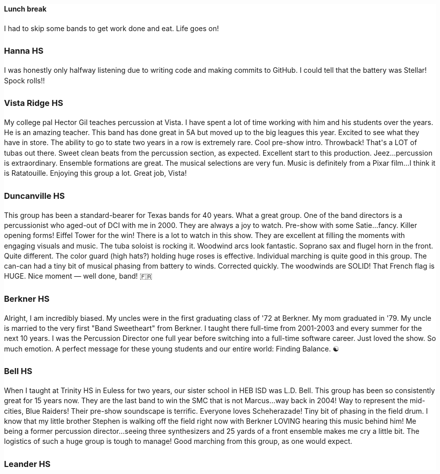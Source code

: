 #### Lunch break

I had to skip some bands to get work done and eat. Life goes on!

### Hanna HS

I was honestly only halfway listening due to writing code and making commits to GitHub. I could tell that the battery was Stellar! Spock rolls!!

### Vista Ridge HS

My college pal Hector Gil teaches percussion at Vista. I have spent a lot of time working with him and his students over the years. He is an amazing teacher. This band has done great in 5A but moved up to the big leagues this year. Excited to see what they have in store. The ability to go to state two years in a row is extremely rare. Cool pre-show intro. Throwback! That's a LOT of tubas out there. Sweet clean beats from the percussion section, as expected. Excellent start to this production. Jeez…percussion is extraordinary. Ensemble formations are great. The musical selections are very fun. Music is definitely from a Pixar film…I think it is Ratatouille. Enjoying this group a lot. Great job, Vista!

### Duncanville HS

This group has been a standard-bearer for Texas bands for 40 years. What a great group. One of the band directors is a percussionist who aged-out of DCI with me in 2000. They are always a joy to watch. Pre-show with some Satie…fancy. Killer opening forms! Eiffel Tower for the win! There is a lot to watch in this show. They are excellent at filling the moments with engaging visuals and music. The tuba soloist is rocking it. Woodwind arcs look fantastic. Soprano sax and flugel horn in the front. Quite different. The color guard (high hats?) holding huge roses is effective. Individual marching is quite good in this group. The can-can had a tiny bit of musical phasing from battery to winds. Corrected quickly. The woodwinds are SOLID! That French flag is HUGE. Nice moment — well done, band! 🇫🇷

### Berkner HS

Alright, I am incredibly biased. My uncles were in the first graduating class of '72 at Berkner. My mom graduated in '79. My uncle is married to the very first "Band Sweetheart" from Berkner. I taught there full-time from 2001-2003 and every summer for the next 10 years. I was the Percussion Director one full year before switching into a full-time software career. Just loved the show. So much emotion. A perfect message for these young students and our entire world: Finding Balance. ☯️

### Bell HS

When I taught at Trinity HS in Euless for two years, our sister school in HEB ISD was L.D. Bell. This group has been so consistently great for 15 years now. They are the last band to win the SMC that is not Marcus…way back in 2004! Way to represent the mid-cities, Blue Raiders! Their pre-show soundscape is terrific. Everyone loves Scheherazade! Tiny bit of phasing in the field drum. I know that my little brother Stephen is walking off the field right now with Berkner LOVING hearing this music behind him! Me being a former percussion director…seeing three synthesizers and 25 yards of a front ensemble makes me cry a little bit. The logistics of such a huge group is tough to manage! Good marching from this group, as one would expect.

### Leander HS
